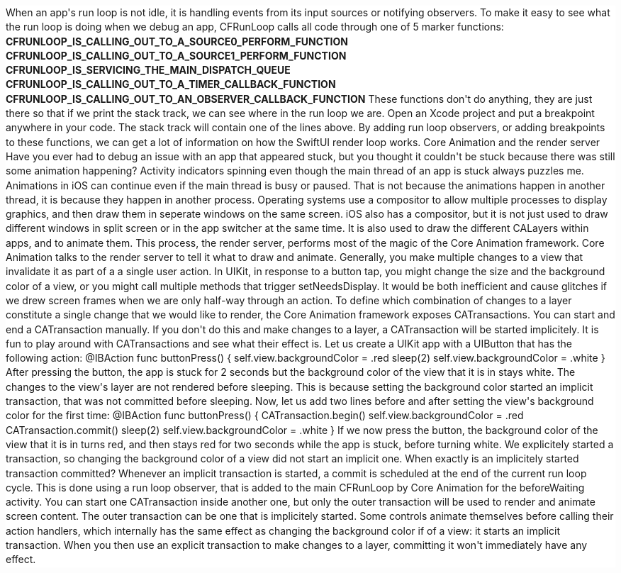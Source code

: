 When an app's run loop is not idle, it is handling events from its input sources or notifying observers. To make it easy to see what the run loop is doing when we debug an app, CFRunLoop calls all code through one of 5 marker functions:
__CFRUNLOOP_IS_CALLING_OUT_TO_A_SOURCE0_PERFORM_FUNCTION__
__CFRUNLOOP_IS_CALLING_OUT_TO_A_SOURCE1_PERFORM_FUNCTION__
__CFRUNLOOP_IS_SERVICING_THE_MAIN_DISPATCH_QUEUE__
__CFRUNLOOP_IS_CALLING_OUT_TO_A_TIMER_CALLBACK_FUNCTION__
__CFRUNLOOP_IS_CALLING_OUT_TO_AN_OBSERVER_CALLBACK_FUNCTION__
These functions don't do anything, they are just there so that if we print the stack track, we can see where in the run loop we are. Open an Xcode project and put a breakpoint anywhere in your code. The stack track will contain one of the lines above.
By adding run loop observers, or adding breakpoints to these functions, we can get a lot of information on how the SwiftUI render loop works.
Core Animation and the render server
Have you ever had to debug an issue with an app that appeared stuck, but you thought it couldn't be stuck because there was still some animation happening? Activity indicators spinning even though the main thread of an app is stuck always puzzles me. Animations in iOS can continue even if the main thread is busy or paused. That is not because the animations happen in another thread, it is because they happen in another process.
Operating systems use a compositor to allow multiple processes to display graphics, and then draw them in seperate windows on the same screen. iOS also has a compositor, but it is not just used to draw different windows in split screen or in the app switcher at the same time. It is also used to draw the different CALayers within apps, and to animate them. This process, the render server, performs most of the magic of the Core Animation framework.
Core Animation talks to the render server to tell it what to draw and animate. Generally, you make multiple changes to a view that invalidate it as part of a a single user action. In UIKit, in response to a button tap, you might change the size and the background color of a view, or you might call multiple methods that trigger setNeedsDisplay. It would be both inefficient and cause glitches if we drew screen frames when we are only half-way through an action. To define which combination of changes to a layer constitute a single change that we would like to render, the Core Animation framework exposes CATransactions.
You can start and end a CATransaction manually. If you don't do this and make changes to a layer, a CATransaction will be started implicitely. It is fun to play around with CATransactions and see what their effect is. Let us create a UIKit app with a UIButton that has the following action:
@IBAction func buttonPress() {
  self.view.backgroundColor = .red
  sleep(2)
  self.view.backgroundColor = .white
}
After pressing the button, the app is stuck for 2 seconds but the background color of the view that it is in stays white. The changes to the view's layer are not rendered before sleeping. This is because setting the background color started an implicit transaction, that was not committed before sleeping.
Now, let us add two lines before and after setting the view's background color for the first time:
@IBAction func buttonPress() {
  CATransaction.begin()
  self.view.backgroundColor = .red
  CATransaction.commit()
  sleep(2)
  self.view.backgroundColor = .white
}
If we now press the button, the background color of the view that it is in turns red, and then stays red for two seconds while the app is stuck, before turning white. We explicitely started a transaction, so changing the background color of a view did not start an implicit one.
When exactly is an implicitely started transaction committed? Whenever an implicit transaction is started, a commit is scheduled at the end of the current run loop cycle. This is done using a run loop observer, that is added to the main CFRunLoop by Core Animation for the beforeWaiting activity.
You can start one CATransaction inside another one, but only the outer transaction will be used to render and animate screen content. The outer transaction can be one that is implicitely started. Some controls animate themselves before calling their action handlers, which internally has the same effect as changing the background color if of a view: it starts an implicit transaction. When you then use an explicit transaction to make changes to a layer, committing it won't immediately have any effect.